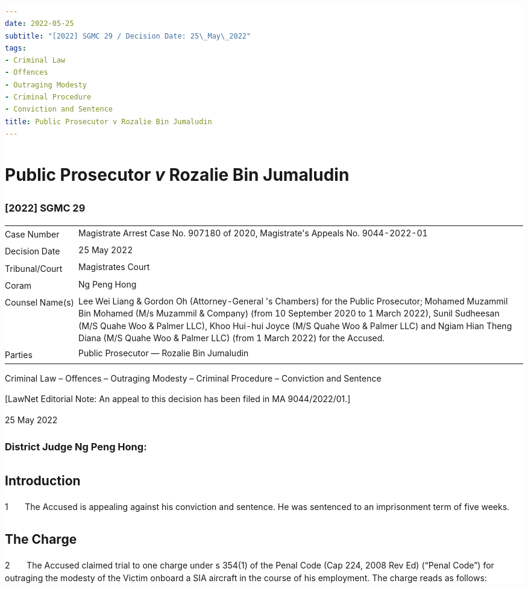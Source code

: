 ```yaml
---
date: 2022-05-25
subtitle: "[2022] SGMC 29 / Decision Date: 25\_May\_2022"
tags:
- Criminal Law
- Offences
- Outraging Modesty
- Criminal Procedure
- Conviction and Sentence
title: Public Prosecutor v Rozalie Bin Jumaludin
---
```

# Public Prosecutor _v_ Rozalie Bin Jumaludin  

### \[2022\] SGMC 29

<table id="info-table"><tbody><tr class="info-row"><td class="txt-label" style="padding: 4px 0px; white-space: nowrap" valign="top">Case Number</td><td class="txt-body">Magistrate Arrest Case No. 907180 of 2020, Magistrate's Appeals No. 9044-2022-01</td></tr><tr class="info-row"><td class="txt-label" style="padding: 4px 0px; white-space: nowrap" valign="top">Decision Date</td><td class="txt-body">25 May 2022</td></tr><tr class="info-row"><td class="txt-label" style="padding: 4px 0px; white-space: nowrap" valign="top">Tribunal/Court</td><td class="txt-body">Magistrates Court</td></tr><tr class="info-row"><td class="txt-label" style="padding: 4px 0px; white-space: nowrap" valign="top">Coram</td><td class="txt-body">Ng Peng Hong</td></tr><tr class="info-row"><td class="txt-label" style="padding: 4px 0px; white-space: nowrap" valign="top">Counsel Name(s)</td><td class="txt-body">Lee Wei Liang &amp; Gordon Oh (Attorney-General 's Chambers) for the Public Prosecutor; Mohamed Muzammil Bin Mohamed (M/s Muzammil &amp; Company) (from 10 September 2020 to 1 March 2022), Sunil Sudheesan (M/S Quahe Woo &amp; Palmer LLC), Khoo Hui-hui Joyce (M/S Quahe Woo &amp; Palmer LLC) and Ngiam Hian Theng Diana (M/S Quahe Woo &amp; Palmer LLC) (from 1 March 2022) for the Accused.</td></tr><tr class="info-row"><td class="txt-label" style="padding: 4px 0px; white-space: nowrap" valign="top">Parties</td><td class="txt-body">Public Prosecutor — Rozalie Bin Jumaludin</td></tr></tbody></table>

Criminal Law – Offences – Outraging Modesty – Criminal Procedure – Conviction and Sentence

\[LawNet Editorial Note: An appeal to this decision has been filed in MA 9044/2022/01.\]

25 May 2022

### District Judge Ng Peng Hong:

## Introduction

1       The Accused is appealing against his conviction and sentence. He was sentenced to an imprisonment term of five weeks.

## The Charge

2       The Accused claimed trial to one charge under s 354(1) of the Penal Code (Cap 224, 2008 Rev Ed) (“Penal Code”) for outraging the modesty of the Victim onboard a SIA aircraft in the course of his employment. The charge reads as follows:


[^2]: PP v GCK and another matter <span class="citation">\[2020\] 1 SLR 486</span>
[^3]: Prosecution’s Closing Submissions (“PCS”) at \[58\].
[^4]: NE Day 1 p104 L4-24
[^5]: NE Day 1 p106 L15-19
[^6]: NE Day 1 p 106 L 27 – p 107 L 25
[^7]: NE Day 1 p 46 L14-16
[^8]: NE Day 1 p 75 L 10 – 27
[^9]: PCS at \[60\]
[^10]: NE Day 7 p 47, L 20 – 23
[^11]: NE Day 10 p 11, L 29 – p 12 L 5 and p 13 L 8 – 11
[^12]: See PCS at \[75\]
[^13]: NE Day 3 p 16 L24 – 25
[^14]: See the cases cited in Prosecution’s submission on sentence at \[21\]; Soh Yang Tick@Soh Yang Tok v PP \[1998\] 1SLR (R) 209 and Tan Pin Seng v PP <span class="citation">\[1997\] 3 SLR(R) 494</span>
[^15]: NE Day 3 p 15 L27-30
[^16]: Exhibit P6 at \[1\] and \[2\]
[^17]: NE Day 7 p 30 L24
[^18]: NE Day 7 p 34 L12
[^19]: NE Day 8 p 43 L32
[^20]: NE Day 8 p 44 L2
[^21]: See PCS at \[88\]
[^22]: NE Day 7 p 31 L25 – 27
[^23]: NE Day 7 p 45 L21 – 24
[^24]: NE Day 8 p 4 L23 – p 5 L28
[^25]: NE Day 8 p 30 L29 – p 32 L24
[^26]: PP v Oh Laye Koh \[1994\] 2 SLR (R) 120 at \[24\]
[^27]: PCS at \[50\]
[^28]: The High Court held that “_intention, being purely an operation of the mind, can only be proved by drawing inferences from the surrounding circumstances and the acts of the person. A person is said to intend the natural consequences of his act”._
[^29]: NE Day 1 p56 L27- p 57 L3
[^30]: NE Day 1 p58 L8-19
[^31]: See exhibit P5.
[^32]: NE Day 7 p52 L25-p53 L2
[^33]: NE Day 2 page 39 L16 - page 40 L1.
[^34]: NE Day 2 page 56 L4-8
[^35]: See s8 Evidence Act and Lewis Christine v PP <span class="citation">\[2001\] SGHC 113</span>
[^36]: _PP v Kunasekaran s/o Kalimithu Somasundara <span class="citation">\[2018\] 4 SLR 580</span> (“Kunasekaran”)_
[^37]: See PP’s written submissions dated 1st March 2022
[^38]: _PP v Thompson Matthew <span class="citation">\[2018 \] 5 SLR 1108</span>_
[^39]: _PP v Thompson Matthew <span class="citation">\[2018 \] 5 SLR 1108</span> at \[45\]_
[^40]: _PP v Thompson Matthew <span class="citation">\[2018\] 5 SLR 1108</span> at \[56\]_
[^41]: See PP’s sentencing submissions at \[21\].